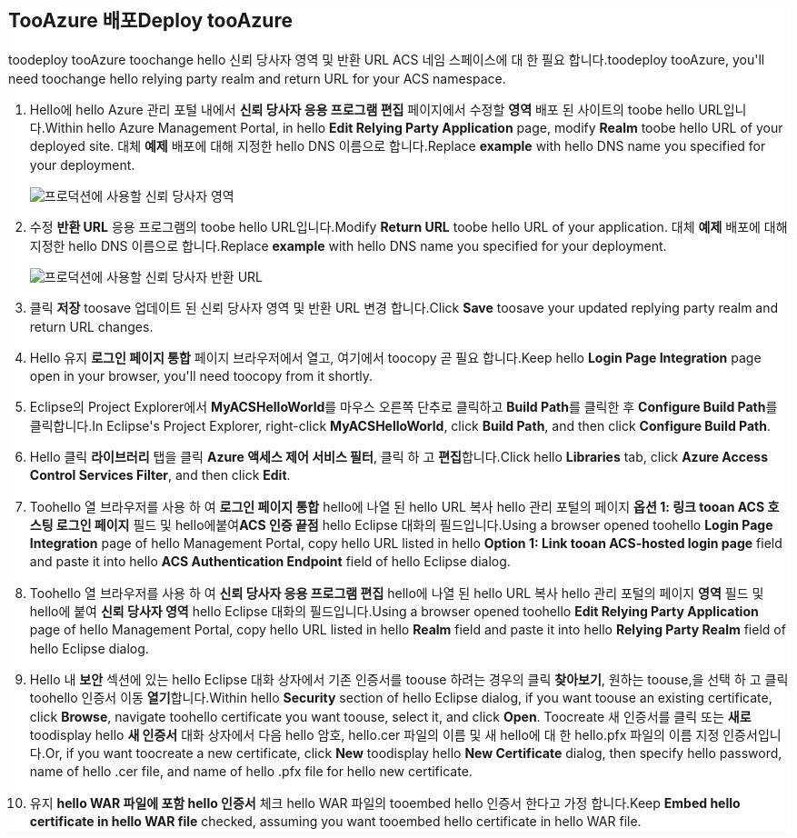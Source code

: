 ## <a name="deploy-tooazure"></a><span data-ttu-id="4895a-298">TooAzure 배포</span><span class="sxs-lookup"><span data-stu-id="4895a-298">Deploy tooAzure</span></span>
<span data-ttu-id="4895a-299">toodeploy tooAzure toochange hello 신뢰 당사자 영역 및 반환 URL ACS 네임 스페이스에 대 한 필요 합니다.</span><span class="sxs-lookup"><span data-stu-id="4895a-299">toodeploy tooAzure, you'll need toochange hello relying party realm and return URL for your ACS namespace.</span></span>

1. <span data-ttu-id="4895a-300">Hello에 hello Azure 관리 포털 내에서 **신뢰 당사자 응용 프로그램 편집** 페이지에서 수정할 **영역** 배포 된 사이트의 toobe hello URL입니다.</span><span class="sxs-lookup"><span data-stu-id="4895a-300">Within hello Azure Management Portal, in hello **Edit Relying Party Application** page, modify **Realm** toobe hello URL of your deployed site.</span></span> <span data-ttu-id="4895a-301">대체 **예제** 배포에 대해 지정한 hello DNS 이름으로 합니다.</span><span class="sxs-lookup"><span data-stu-id="4895a-301">Replace **example** with hello DNS name you specified for your deployment.</span></span>
   
    ![프로덕션에 사용할 신뢰 당사자 영역][relying_party_realm_production]
2. <span data-ttu-id="4895a-303">수정 **반환 URL** 응용 프로그램의 toobe hello URL입니다.</span><span class="sxs-lookup"><span data-stu-id="4895a-303">Modify **Return URL** toobe hello URL of your application.</span></span> <span data-ttu-id="4895a-304">대체 **예제** 배포에 대해 지정한 hello DNS 이름으로 합니다.</span><span class="sxs-lookup"><span data-stu-id="4895a-304">Replace **example** with hello DNS name you specified for your deployment.</span></span>
   
    ![프로덕션에 사용할 신뢰 당사자 반환 URL][relying_party_return_url_production]
3. <span data-ttu-id="4895a-306">클릭 **저장** toosave 업데이트 된 신뢰 당사자 영역 및 반환 URL 변경 합니다.</span><span class="sxs-lookup"><span data-stu-id="4895a-306">Click **Save** toosave your updated replying party realm and return URL changes.</span></span>
4. <span data-ttu-id="4895a-307">Hello 유지 **로그인 페이지 통합** 페이지 브라우저에서 열고, 여기에서 toocopy 곧 필요 합니다.</span><span class="sxs-lookup"><span data-stu-id="4895a-307">Keep hello **Login Page Integration** page open in your browser, you'll need toocopy from it shortly.</span></span>
5. <span data-ttu-id="4895a-308">Eclipse의 Project Explorer에서 **MyACSHelloWorld**를 마우스 오른쪽 단추로 클릭하고 **Build Path**를 클릭한 후 **Configure Build Path**를 클릭합니다.</span><span class="sxs-lookup"><span data-stu-id="4895a-308">In Eclipse's Project Explorer, right-click **MyACSHelloWorld**, click **Build Path**, and then click **Configure Build Path**.</span></span>
6. <span data-ttu-id="4895a-309">Hello 클릭 **라이브러리** 탭을 클릭 **Azure 액세스 제어 서비스 필터**, 클릭 하 고 **편집**합니다.</span><span class="sxs-lookup"><span data-stu-id="4895a-309">Click hello **Libraries** tab, click **Azure Access Control Services Filter**, and then click **Edit**.</span></span>
7. <span data-ttu-id="4895a-310">Toohello 열 브라우저를 사용 하 여 **로그인 페이지 통합** hello에 나열 된 hello URL 복사 hello 관리 포털의 페이지 **옵션 1: 링크 tooan ACS 호스팅 로그인 페이지** 필드 및 hello에붙여**ACS 인증 끝점** hello Eclipse 대화의 필드입니다.</span><span class="sxs-lookup"><span data-stu-id="4895a-310">Using a browser opened toohello **Login Page Integration** page of hello Management Portal, copy hello URL listed in hello **Option 1: Link tooan ACS-hosted login page** field and paste it into hello **ACS Authentication Endpoint** field of hello Eclipse dialog.</span></span>
8. <span data-ttu-id="4895a-311">Toohello 열 브라우저를 사용 하 여 **신뢰 당사자 응용 프로그램 편집** hello에 나열 된 hello URL 복사 hello 관리 포털의 페이지 **영역** 필드 및 hello에 붙여 **신뢰 당사자 영역**  hello Eclipse 대화의 필드입니다.</span><span class="sxs-lookup"><span data-stu-id="4895a-311">Using a browser opened toohello **Edit Relying Party Application** page of hello Management Portal, copy hello URL listed in hello **Realm** field and paste it into hello **Relying Party Realm** field of hello Eclipse dialog.</span></span>
9. <span data-ttu-id="4895a-312">Hello 내 **보안** 섹션에 있는 hello Eclipse 대화 상자에서 기존 인증서를 toouse 하려는 경우의 클릭 **찾아보기**, 원하는 toouse,을 선택 하 고 클릭 toohello 인증서 이동  **열기**합니다.</span><span class="sxs-lookup"><span data-stu-id="4895a-312">Within hello **Security** section of hello Eclipse dialog, if you want toouse an existing certificate, click **Browse**, navigate toohello certificate you want toouse, select it, and click **Open**.</span></span> <span data-ttu-id="4895a-313">Toocreate 새 인증서를 클릭 또는 **새로** toodisplay hello **새 인증서** 대화 상자에서 다음 hello 암호, hello.cer 파일의 이름 및 새 hello에 대 한 hello.pfx 파일의 이름 지정 인증서입니다.</span><span class="sxs-lookup"><span data-stu-id="4895a-313">Or, if you want toocreate a new certificate, click **New** toodisplay hello **New Certificate** dialog, then specify hello password, name of hello .cer file, and name of hello .pfx file for hello new certificate.</span></span>
10. <span data-ttu-id="4895a-314">유지 **hello WAR 파일에 포함 hello 인증서** 체크 hello WAR 파일의 tooembed hello 인증서 한다고 가정 합니다.</span><span class="sxs-lookup"><span data-stu-id="4895a-314">Keep **Embed hello certificate in hello WAR file** checked, assuming you want tooembed hello certificate in hello WAR file.</span></span>

[What is ACS?]: #what-is
[Concepts]: #concepts
[Prerequisites]: #pre
[Create a Java web application]: #create-java-app
[Create an ACS Namespace]: #create-namespace
[Add Identity Providers]: #add-IP
[Add a Relying Party Application]: #add-RP
[Create Rules]: #create-rules
[Upload a certificate tooyour ACS namespace]: #upload-certificate
[Review hello Application Integration Page]: #review-app-int
[Configure Trust between ACS and Your ASP.NET Web Application]: #config-trust
[Add hello ACS Filter library tooyour application]: #add_acs_filter_library
[Deploy toohello compute emulator]: #deploy_compute_emulator
[Deploy tooAzure]: #deploy_azure
[Next steps]: #next_steps
[project website]: http://wastarterkit4java.codeplex.com/releases/view/61026
[How tooview SAML returned by hello Azure Access Control Service]: active-directory-java-view-saml-returned-by-access-control.md
[Access Control Service 2.0]: http://go.microsoft.com/fwlink/?LinkID=212360
[Windows Identity Foundation]: http://www.microsoft.com/download/en/details.aspx?id=17331
[Windows Identity Foundation SDK]: http://www.microsoft.com/download/en/details.aspx?id=4451
[Azure Management Portal]: https://manage.windowsazure.com
[acs_flow]: ./media/active-directory-java-authenticate-users-access-control-eclipse/ACSFlow.png
[add_acs_filter_lib]: ./media/active-directory-java-authenticate-users-access-control-eclipse/AddACSFilterLibrary.png
[add_acs_filter_lib_emulator]: ./media/active-directory-java-authenticate-users-access-control-eclipse/AddACSFilterLibraryEmulator.png
[add_acs_filter_lib_production]: ./media/active-directory-java-authenticate-users-access-control-eclipse/AddACSFilterLibraryProduction.png
[relying_party_realm_emulator]: ./media/active-directory-java-authenticate-users-access-control-eclipse/RelyingPartyRealmEmulator.png
[relying_party_return_url_emulator]: ./media/active-directory-java-authenticate-users-access-control-eclipse/RelyingPartyReturnURLEmulator.png
[relying_party_realm_production]: ./media/active-directory-java-authenticate-users-access-control-eclipse/RelyingPartyRealmProduction.png
[relying_party_return_url_production]: ./media/active-directory-java-authenticate-users-access-control-eclipse/RelyingPartyReturnURLProduction.png
[add_cert_component]: ./media/active-directory-java-authenticate-users-access-control-eclipse/AddCertificateComponent.png
[add_jsp_file_acs]: ./media/active-directory-java-authenticate-users-access-control-eclipse/AddJSPFileACS.png
[create_acs_hello_world]: ./media/active-directory-java-authenticate-users-access-control-eclipse/CreateACSHelloWorld.png
[add_token_signing_cert]: ./media/active-directory-java-authenticate-users-access-control-eclipse/AddTokenSigningCertificate.png